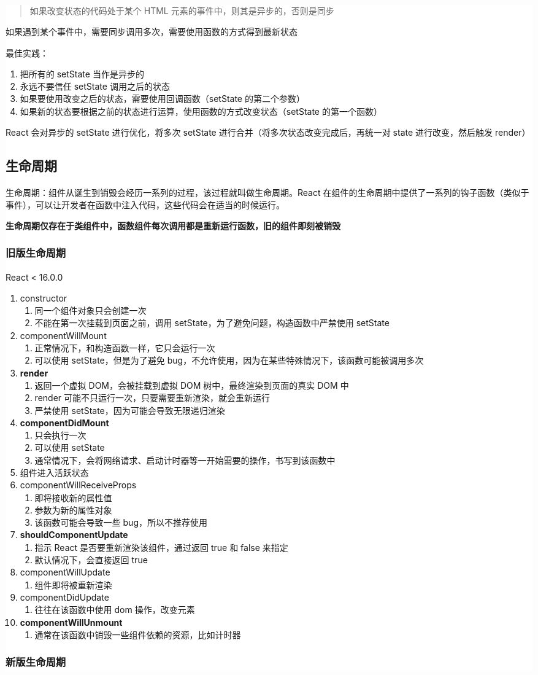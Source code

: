 > 如果改变状态的代码处于某个 HTML 元素的事件中，则其是异步的，否则是同步

如果遇到某个事件中，需要同步调用多次，需要使用函数的方式得到最新状态

最佳实践：

1. 把所有的 setState 当作是异步的
2. 永远不要信任 setState 调用之后的状态
3. 如果要使用改变之后的状态，需要使用回调函数（setState 的第二个参数）
4. 如果新的状态要根据之前的状态进行运算，使用函数的方式改变状态（setState 的第一个函数）

React 会对异步的 setState 进行优化，将多次 setState 进行合并（将多次状态改变完成后，再统一对 state 进行改变，然后触发 render）

## 生命周期

生命周期：组件从诞生到销毁会经历一系列的过程，该过程就叫做生命周期。React 在组件的生命周期中提供了一系列的钩子函数（类似于事件），可以让开发者在函数中注入代码，这些代码会在适当的时候运行。

**生命周期仅存在于类组件中，函数组件每次调用都是重新运行函数，旧的组件即刻被销毁**

### 旧版生命周期

React < 16.0.0

1. constructor
   1. 同一个组件对象只会创建一次
   2. 不能在第一次挂载到页面之前，调用 setState，为了避免问题，构造函数中严禁使用 setState
2. componentWillMount
   1. 正常情况下，和构造函数一样，它只会运行一次
   2. 可以使用 setState，但是为了避免 bug，不允许使用，因为在某些特殊情况下，该函数可能被调用多次
3. **render**
   1. 返回一个虚拟 DOM，会被挂载到虚拟 DOM 树中，最终渲染到页面的真实 DOM 中
   2. render 可能不只运行一次，只要需要重新渲染，就会重新运行
   3. 严禁使用 setState，因为可能会导致无限递归渲染
4. **componentDidMount**
   1. 只会执行一次
   2. 可以使用 setState
   3. 通常情况下，会将网络请求、启动计时器等一开始需要的操作，书写到该函数中
5. 组件进入活跃状态
6. componentWillReceiveProps
   1. 即将接收新的属性值
   2. 参数为新的属性对象
   3. 该函数可能会导致一些 bug，所以不推荐使用
7. **shouldComponentUpdate**
   1. 指示 React 是否要重新渲染该组件，通过返回 true 和 false 来指定
   2. 默认情况下，会直接返回 true
8. componentWillUpdate
   1. 组件即将被重新渲染
9. componentDidUpdate
   1. 往往在该函数中使用 dom 操作，改变元素
10. **componentWillUnmount**
    1. 通常在该函数中销毁一些组件依赖的资源，比如计时器

### 新版生命周期

